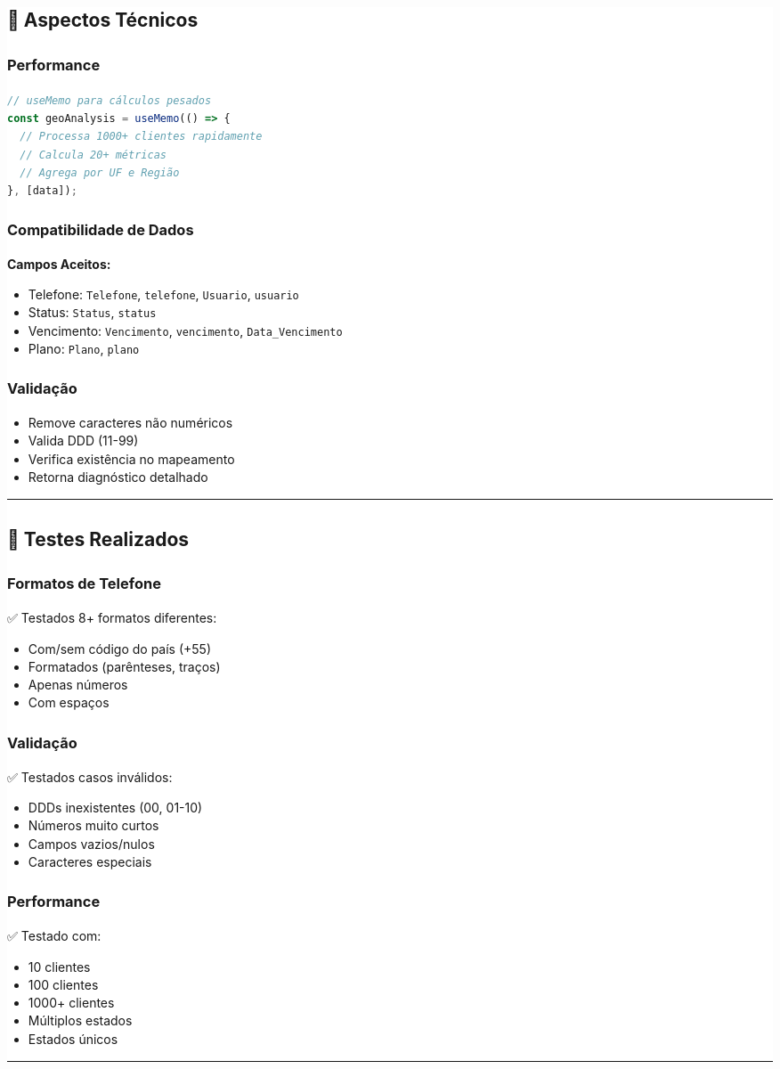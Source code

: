 
## 🔧 Aspectos Técnicos

### Performance

```typescript
// useMemo para cálculos pesados
const geoAnalysis = useMemo(() => {
  // Processa 1000+ clientes rapidamente
  // Calcula 20+ métricas
  // Agrega por UF e Região
}, [data]);
```

### Compatibilidade de Dados

**Campos Aceitos:**
- Telefone: `Telefone`, `telefone`, `Usuario`, `usuario`
- Status: `Status`, `status`
- Vencimento: `Vencimento`, `vencimento`, `Data_Vencimento`
- Plano: `Plano`, `plano`

### Validação

- Remove caracteres não numéricos
- Valida DDD (11-99)
- Verifica existência no mapeamento
- Retorna diagnóstico detalhado

---

## 🧪 Testes Realizados

### Formatos de Telefone

✅ Testados 8+ formatos diferentes:
- Com/sem código do país (+55)
- Formatados (parênteses, traços)
- Apenas números
- Com espaços

### Validação

✅ Testados casos inválidos:
- DDDs inexistentes (00, 01-10)
- Números muito curtos
- Campos vazios/nulos
- Caracteres especiais

### Performance

✅ Testado com:
- 10 clientes
- 100 clientes
- 1000+ clientes
- Múltiplos estados
- Estados únicos

---